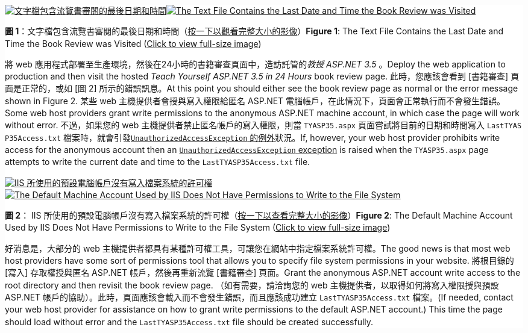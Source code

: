 <span data-ttu-id="a89c0-144">[![文字檔包含流覽書審閱的最後日期和時間](core-differences-between-iis-and-the-asp-net-development-server-cs/_static/image2.png)](core-differences-between-iis-and-the-asp-net-development-server-cs/_static/image1.png)</span><span class="sxs-lookup"><span data-stu-id="a89c0-144">[![The Text File Contains the Last Date and Time the Book Review was Visited](core-differences-between-iis-and-the-asp-net-development-server-cs/_static/image2.png)](core-differences-between-iis-and-the-asp-net-development-server-cs/_static/image1.png)</span></span>

<span data-ttu-id="a89c0-145">**圖 1**：文字檔包含流覽書審閱的最後日期和時間（[按一下以觀看完整大小的影像](core-differences-between-iis-and-the-asp-net-development-server-cs/_static/image3.png)）</span><span class="sxs-lookup"><span data-stu-id="a89c0-145">**Figure 1**: The Text File Contains the Last Date and Time the Book Review was Visited ([Click to view full-size image](core-differences-between-iis-and-the-asp-net-development-server-cs/_static/image3.png))</span></span>

<span data-ttu-id="a89c0-146">將 web 應用程式部署至生產環境，然後在24小時的書籍審查頁面中，造訪託管的*教授 ASP.NET 3.5* 。</span><span class="sxs-lookup"><span data-stu-id="a89c0-146">Deploy the web application to production and then visit the hosted *Teach Yourself ASP.NET 3.5 in 24 Hours* book review page.</span></span> <span data-ttu-id="a89c0-147">此時，您應該會看到 [書籍審查] 頁面是正常的，或如 [圖 2] 所示的錯誤訊息。</span><span class="sxs-lookup"><span data-stu-id="a89c0-147">At this point you should either see the book review page as normal or the error message shown in Figure 2.</span></span> <span data-ttu-id="a89c0-148">某些 web 主機提供者會授與寫入權限給匿名 ASP.NET 電腦帳戶，在此情況下，頁面會正常執行而不會發生錯誤。</span><span class="sxs-lookup"><span data-stu-id="a89c0-148">Some web host providers grant write permissions to the anonymous ASP.NET machine account, in which case the page will work without error.</span></span> <span data-ttu-id="a89c0-149">不過，如果您的 web 主機提供者禁止匿名帳戶的寫入權限，則當 `TYASP35.aspx` 頁面嘗試將目前的日期和時間寫入 `LastTYASP35Access.txt` 檔案時，就會引發[`UnauthorizedAccessException` 的例外](https://msdn.microsoft.com/library/system.unauthorizedaccessexception.aspx)狀況。</span><span class="sxs-lookup"><span data-stu-id="a89c0-149">If, however, your web host provider prohibits write access for the anonymous account then an [`UnauthorizedAccessException` exception](https://msdn.microsoft.com/library/system.unauthorizedaccessexception.aspx) is raised when the `TYASP35.aspx` page attempts to write the current date and time to the `LastTYASP35Access.txt` file.</span></span>

<span data-ttu-id="a89c0-150">[![IIS 所使用的預設電腦帳戶沒有寫入檔案系統的許可權](core-differences-between-iis-and-the-asp-net-development-server-cs/_static/image5.png)](core-differences-between-iis-and-the-asp-net-development-server-cs/_static/image4.png)</span><span class="sxs-lookup"><span data-stu-id="a89c0-150">[![The Default Machine Account Used by IIS Does Not Have Permissions to Write to the File System](core-differences-between-iis-and-the-asp-net-development-server-cs/_static/image5.png)](core-differences-between-iis-and-the-asp-net-development-server-cs/_static/image4.png)</span></span>

<span data-ttu-id="a89c0-151">**圖 2**： IIS 所使用的預設電腦帳戶沒有寫入檔案系統的許可權（[按一下以查看完整大小的影像](core-differences-between-iis-and-the-asp-net-development-server-cs/_static/image6.png)）</span><span class="sxs-lookup"><span data-stu-id="a89c0-151">**Figure 2**: The Default Machine Account Used by IIS Does Not Have Permissions to Write to the File System ([Click to view full-size image](core-differences-between-iis-and-the-asp-net-development-server-cs/_static/image6.png))</span></span>

<span data-ttu-id="a89c0-152">好消息是，大部分的 web 主機提供者都具有某種許可權工具，可讓您在網站中指定檔案系統許可權。</span><span class="sxs-lookup"><span data-stu-id="a89c0-152">The good news is that most web host providers have some sort of permissions tool that allows you to specify file system permissions in your website.</span></span> <span data-ttu-id="a89c0-153">將根目錄的 [寫入] 存取權授與匿名 ASP.NET 帳戶，然後再重新流覽 [書籍審查] 頁面。</span><span class="sxs-lookup"><span data-stu-id="a89c0-153">Grant the anonymous ASP.NET account write access to the root directory and then revisit the book review page.</span></span> <span data-ttu-id="a89c0-154">（如有需要，請洽詢您的 web 主機提供者，以取得如何將寫入權限授與預設 ASP.NET 帳戶的協助）。此時，頁面應該會載入而不會發生錯誤，而且應該成功建立 `LastTYASP35Access.txt` 檔案。</span><span class="sxs-lookup"><span data-stu-id="a89c0-154">(If needed, contact your web host provider for assistance on how to grant write permissions to the default ASP.NET account.) This time the page should load without error and the `LastTYASP35Access.txt` file should be created successfully.</span></span>
